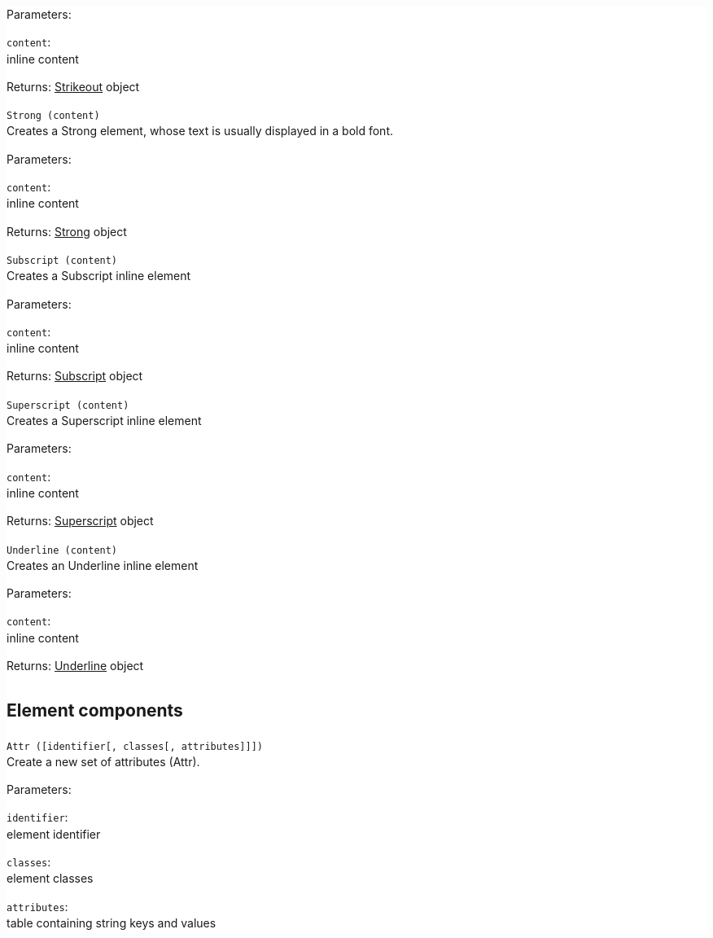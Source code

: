 Parameters:

`content`:  
inline content

Returns: [Strikeout](#type-strikeout) object

 <span id="pandoc.strong">`Strong (content)`</span>   
Creates a Strong element, whose text is usually displayed in a bold font.

Parameters:

`content`:  
inline content

Returns: [Strong](#type-strong) object

 <span id="pandoc.subscript">`Subscript (content)`</span>   
Creates a Subscript inline element

Parameters:

`content`:  
inline content

Returns: [Subscript](#type-subscript) object

 <span id="pandoc.superscript">`Superscript (content)`</span>   
Creates a Superscript inline element

Parameters:

`content`:  
inline content

Returns: [Superscript](#type-superscript) object

 <span id="pandoc.underline">`Underline (content)`</span>   
Creates an Underline inline element

Parameters:

`content`:  
inline content

Returns: [Underline](#type-underline) object

Element components
------------------

 <span id="pandoc.attr">`Attr ([identifier[, classes[, attributes]]])`</span>   
Create a new set of attributes (Attr).

Parameters:

`identifier`:  
element identifier

`classes`:  
element classes

`attributes`:  
table containing string keys and values
